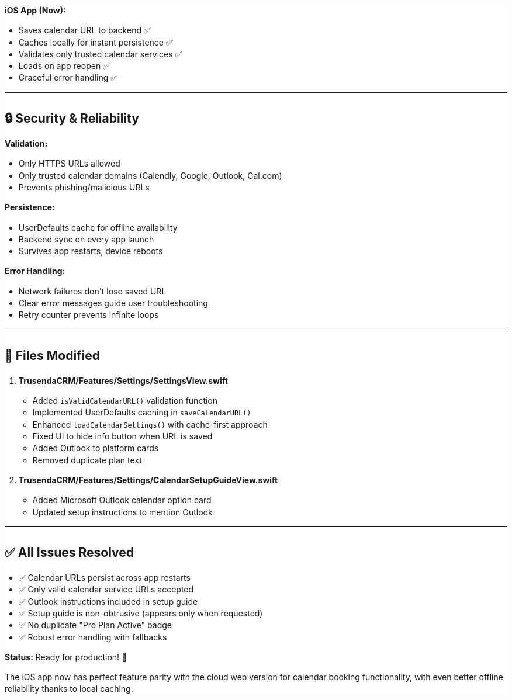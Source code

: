 **iOS App (Now):**
- Saves calendar URL to backend ✅
- Caches locally for instant persistence ✅
- Validates only trusted calendar services ✅
- Loads on app reopen ✅
- Graceful error handling ✅

---

## 🔒 Security & Reliability

**Validation:**
- Only HTTPS URLs allowed
- Only trusted calendar domains (Calendly, Google, Outlook, Cal.com)
- Prevents phishing/malicious URLs

**Persistence:**
- UserDefaults cache for offline availability
- Backend sync on every app launch
- Survives app restarts, device reboots

**Error Handling:**
- Network failures don't lose saved URL
- Clear error messages guide user troubleshooting
- Retry counter prevents infinite loops

---

## 📝 Files Modified

1. **TrusendaCRM/Features/Settings/SettingsView.swift**
   - Added `isValidCalendarURL()` validation function
   - Implemented UserDefaults caching in `saveCalendarURL()`
   - Enhanced `loadCalendarSettings()` with cache-first approach
   - Fixed UI to hide info button when URL is saved
   - Added Outlook to platform cards
   - Removed duplicate plan text

2. **TrusendaCRM/Features/Settings/CalendarSetupGuideView.swift**
   - Added Microsoft Outlook calendar option card
   - Updated setup instructions to mention Outlook

---

## ✅ All Issues Resolved

- ✅ Calendar URLs persist across app restarts
- ✅ Only valid calendar service URLs accepted
- ✅ Outlook instructions included in setup guide
- ✅ Setup guide is non-obtrusive (appears only when requested)
- ✅ No duplicate "Pro Plan Active" badge
- ✅ Robust error handling with fallbacks

**Status:** Ready for production! 🚀

The iOS app now has perfect feature parity with the cloud web version for calendar booking functionality, with even better offline reliability thanks to local caching.

